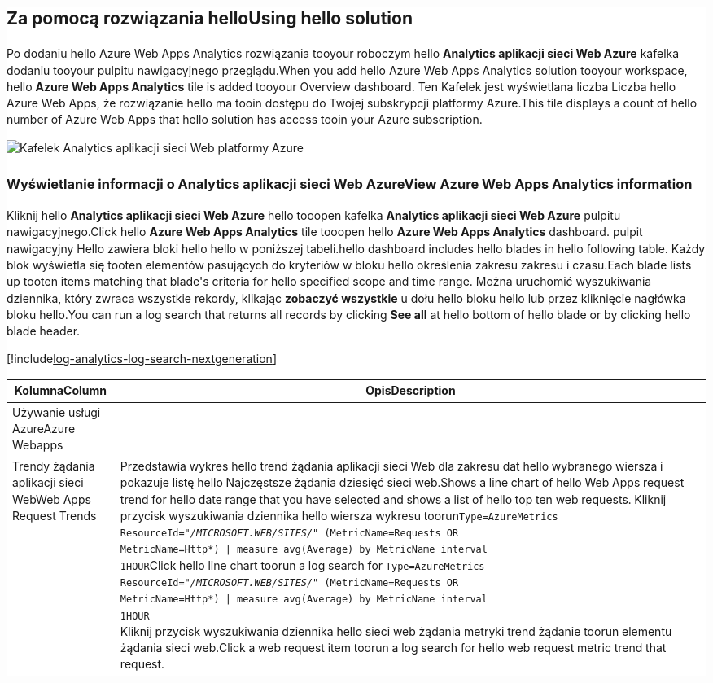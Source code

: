 ## <a name="using-hello-solution"></a><span data-ttu-id="69c24-158">Za pomocą rozwiązania hello</span><span class="sxs-lookup"><span data-stu-id="69c24-158">Using hello solution</span></span>

<span data-ttu-id="69c24-159">Po dodaniu hello Azure Web Apps Analytics rozwiązania tooyour roboczym hello **Analytics aplikacji sieci Web Azure** kafelka dodaniu tooyour pulpitu nawigacyjnego przeglądu.</span><span class="sxs-lookup"><span data-stu-id="69c24-159">When you add hello Azure Web Apps Analytics solution tooyour workspace, hello **Azure Web Apps Analytics** tile is added tooyour Overview dashboard.</span></span> <span data-ttu-id="69c24-160">Ten Kafelek jest wyświetlana liczba Liczba hello Azure Web Apps, że rozwiązanie hello ma tooin dostępu do Twojej subskrypcji platformy Azure.</span><span class="sxs-lookup"><span data-stu-id="69c24-160">This tile displays a count of hello number of Azure Web Apps that hello solution has access tooin your Azure subscription.</span></span>

![Kafelek Analytics aplikacji sieci Web platformy Azure](./media/log-analytics-azure-web-apps-analytics/azure-web-apps-analytics-tile.png)

### <a name="view-azure-web-apps-analytics-information"></a><span data-ttu-id="69c24-162">Wyświetlanie informacji o Analytics aplikacji sieci Web Azure</span><span class="sxs-lookup"><span data-stu-id="69c24-162">View Azure Web Apps Analytics information</span></span>

<span data-ttu-id="69c24-163">Kliknij hello **Analytics aplikacji sieci Web Azure** hello tooopen kafelka **Analytics aplikacji sieci Web Azure** pulpitu nawigacyjnego.</span><span class="sxs-lookup"><span data-stu-id="69c24-163">Click hello **Azure Web Apps Analytics** tile tooopen hello **Azure Web Apps Analytics** dashboard.</span></span> <span data-ttu-id="69c24-164">pulpit nawigacyjny Hello zawiera bloki hello hello w poniższej tabeli.</span><span class="sxs-lookup"><span data-stu-id="69c24-164">hello dashboard includes hello blades in hello following table.</span></span> <span data-ttu-id="69c24-165">Każdy blok wyświetla się tooten elementów pasujących do kryteriów w bloku hello określenia zakresu zakresu i czasu.</span><span class="sxs-lookup"><span data-stu-id="69c24-165">Each blade lists up tooten items matching that blade's criteria for hello specified scope and time range.</span></span> <span data-ttu-id="69c24-166">Można uruchomić wyszukiwania dziennika, który zwraca wszystkie rekordy, klikając **zobaczyć wszystkie** u dołu hello bloku hello lub przez kliknięcie nagłówka bloku hello.</span><span class="sxs-lookup"><span data-stu-id="69c24-166">You can run a log search that returns all records by clicking **See all** at hello bottom of hello blade or by clicking hello blade header.</span></span>

[!include[log-analytics-log-search-nextgeneration](../../includes/log-analytics-log-search-nextgeneration.md)]

| <span data-ttu-id="69c24-167">Kolumna</span><span class="sxs-lookup"><span data-stu-id="69c24-167">Column</span></span> | <span data-ttu-id="69c24-168">Opis</span><span class="sxs-lookup"><span data-stu-id="69c24-168">Description</span></span> |
| --- | --- |
| <span data-ttu-id="69c24-169">Używanie usługi Azure</span><span class="sxs-lookup"><span data-stu-id="69c24-169">Azure Webapps</span></span> |   |
| <span data-ttu-id="69c24-170">Trendy żądania aplikacji sieci Web</span><span class="sxs-lookup"><span data-stu-id="69c24-170">Web Apps Request Trends</span></span> | <span data-ttu-id="69c24-171">Przedstawia wykres hello trend żądania aplikacji sieci Web dla zakresu dat hello wybranego wiersza i pokazuje listę hello Najczęstsze żądania dziesięć sieci web.</span><span class="sxs-lookup"><span data-stu-id="69c24-171">Shows a line chart of hello Web Apps request trend for hello date range that you have selected and shows a list of hello top ten web requests.</span></span> <span data-ttu-id="69c24-172">Kliknij przycisk wyszukiwania dziennika hello wiersza wykresu toorun<code>Type=AzureMetrics ResourceId=*"/MICROSOFT.WEB/SITES/"* (MetricName=Requests OR MetricName=Http*) &#124; measure avg(Average) by MetricName interval 1HOUR</code></span><span class="sxs-lookup"><span data-stu-id="69c24-172">Click hello line chart toorun a log search for <code>Type=AzureMetrics ResourceId=*"/MICROSOFT.WEB/SITES/"* (MetricName=Requests OR MetricName=Http*) &#124; measure avg(Average) by MetricName interval 1HOUR</code></span></span> <br><span data-ttu-id="69c24-173">Kliknij przycisk wyszukiwania dziennika hello sieci web żądania metryki trend żądanie toorun elementu żądania sieci web.</span><span class="sxs-lookup"><span data-stu-id="69c24-173">Click a web request item toorun a log search for hello web request metric trend that request.</span></span> |